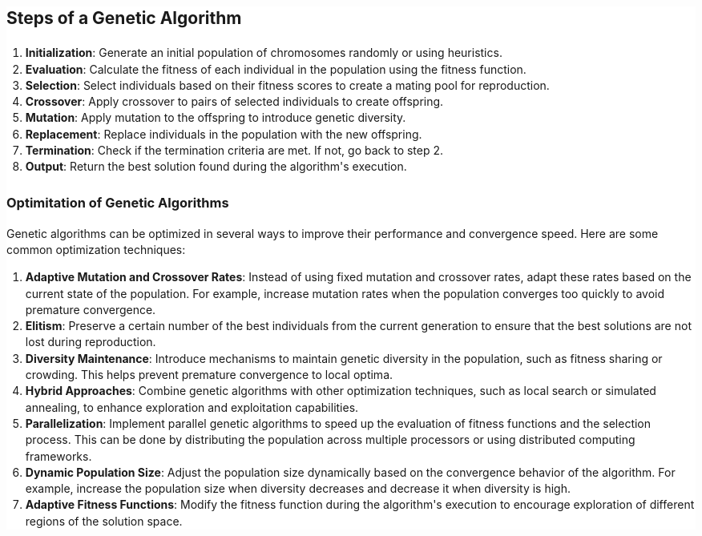 ## Steps of a Genetic Algorithm
1. **Initialization**: Generate an initial population of chromosomes randomly or using heuristics.
2. **Evaluation**: Calculate the fitness of each individual in the population using the fitness function.
3. **Selection**: Select individuals based on their fitness scores to create a mating pool for reproduction.
4. **Crossover**: Apply crossover to pairs of selected individuals to create offspring.
5. **Mutation**: Apply mutation to the offspring to introduce genetic diversity.
6. **Replacement**: Replace individuals in the population with the new offspring.
7. **Termination**: Check if the termination criteria are met. If not, go back to step 2.
8. **Output**: Return the best solution found during the algorithm's execution.

### Optimitation of Genetic Algorithms
Genetic algorithms can be optimized in several ways to improve their performance and convergence speed. Here are some common optimization techniques:
1. **Adaptive Mutation and Crossover Rates**: Instead of using fixed mutation and crossover rates, adapt these rates based on the current state of the population. For example, increase mutation rates when the population converges too quickly to avoid premature convergence.
2. **Elitism**: Preserve a certain number of the best individuals from the current generation to ensure that the best solutions are not lost during reproduction.
3. **Diversity Maintenance**: Introduce mechanisms to maintain genetic diversity in the population, such as fitness sharing or crowding. This helps prevent premature convergence to local optima.
4. **Hybrid Approaches**: Combine genetic algorithms with other optimization techniques, such as local search or simulated annealing, to enhance exploration and exploitation capabilities.
5. **Parallelization**: Implement parallel genetic algorithms to speed up the evaluation of fitness functions and the selection process. This can be done by distributing the population across multiple processors or using distributed computing frameworks.
6. **Dynamic Population Size**: Adjust the population size dynamically based on the convergence behavior of the algorithm. For example, increase the population size when diversity decreases and decrease it when diversity is high.
7. **Adaptive Fitness Functions**: Modify the fitness function during the algorithm's execution to encourage exploration of different regions of the solution space.

